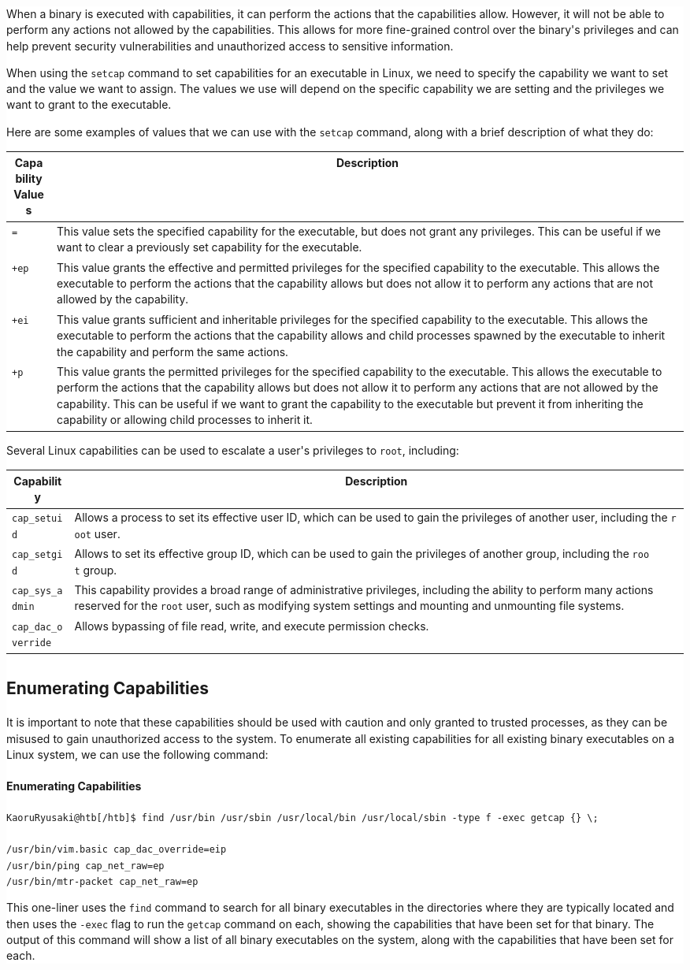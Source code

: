 When a binary is executed with capabilities, it can perform the actions that the capabilities allow. However, it will not be able to perform any actions not allowed by the capabilities. This allows for more fine-grained control over the binary's privileges and can help prevent security vulnerabilities and unauthorized access to sensitive information.

When using the `setcap` command to set capabilities for an executable in Linux, we need to specify the capability we want to set and the value we want to assign. The values we use will depend on the specific capability we are setting and the privileges we want to grant to the executable.

Here are some examples of values that we can use with the `setcap` command, along with a brief description of what they do:

|**Capability Values**|**Description**|
|---|---|
|`=`|This value sets the specified capability for the executable, but does not grant any privileges. This can be useful if we want to clear a previously set capability for the executable.|
|`+ep`|This value grants the effective and permitted privileges for the specified capability to the executable. This allows the executable to perform the actions that the capability allows but does not allow it to perform any actions that are not allowed by the capability.|
|`+ei`|This value grants sufficient and inheritable privileges for the specified capability to the executable. This allows the executable to perform the actions that the capability allows and child processes spawned by the executable to inherit the capability and perform the same actions.|
|`+p`|This value grants the permitted privileges for the specified capability to the executable. This allows the executable to perform the actions that the capability allows but does not allow it to perform any actions that are not allowed by the capability. This can be useful if we want to grant the capability to the executable but prevent it from inheriting the capability or allowing child processes to inherit it.|

Several Linux capabilities can be used to escalate a user's privileges to `root`, including:

|**Capability**|**Description**|
|---|---|
|`cap_setuid`|Allows a process to set its effective user ID, which can be used to gain the privileges of another user, including the `root` user.|
|`cap_setgid`|Allows to set its effective group ID, which can be used to gain the privileges of another group, including the `root` group.|
|`cap_sys_admin`|This capability provides a broad range of administrative privileges, including the ability to perform many actions reserved for the `root` user, such as modifying system settings and mounting and unmounting file systems.|
|`cap_dac_override`|Allows bypassing of file read, write, and execute permission checks.|

## Enumerating Capabilities

It is important to note that these capabilities should be used with caution and only granted to trusted processes, as they can be misused to gain unauthorized access to the system. To enumerate all existing capabilities for all existing binary executables on a Linux system, we can use the following command:

#### Enumerating Capabilities

```shell-session
KaoruRyusaki@htb[/htb]$ find /usr/bin /usr/sbin /usr/local/bin /usr/local/sbin -type f -exec getcap {} \;

/usr/bin/vim.basic cap_dac_override=eip
/usr/bin/ping cap_net_raw=ep
/usr/bin/mtr-packet cap_net_raw=ep
```

This one-liner uses the `find` command to search for all binary executables in the directories where they are typically located and then uses the `-exec` flag to run the `getcap` command on each, showing the capabilities that have been set for that binary. The output of this command will show a list of all binary executables on the system, along with the capabilities that have been set for each.
